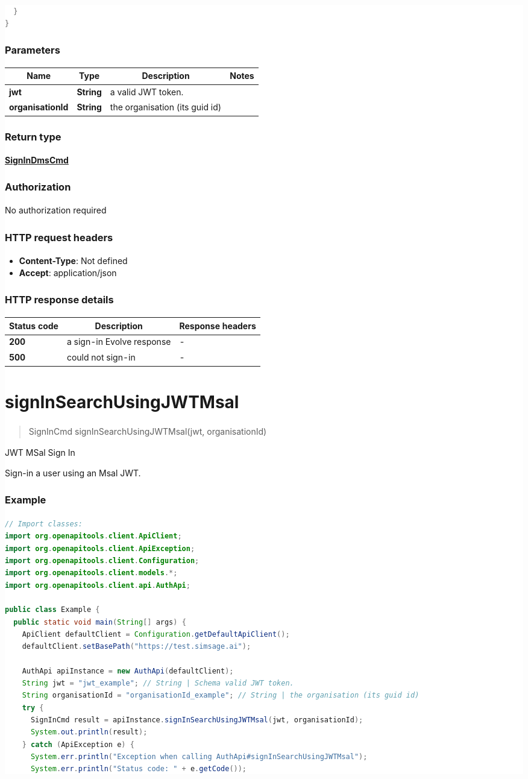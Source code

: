 ```java
  }
}
```

### Parameters

| Name | Type | Description  | Notes |
|------------- | ------------- | ------------- | -------------|
| **jwt** | **String**| a valid JWT token. | |
| **organisationId** | **String**| the organisation (its guid id) | |

### Return type

[**SignInDmsCmd**](SignInDmsCmd.md)

### Authorization

No authorization required

### HTTP request headers

 - **Content-Type**: Not defined
 - **Accept**: application/json

### HTTP response details
| Status code | Description | Response headers |
|-------------|-------------|------------------|
| **200** | a sign-in Evolve response |  -  |
| **500** | could not sign-in |  -  |

<a id="signInSearchUsingJWTMsal"></a>
# **signInSearchUsingJWTMsal**
> SignInCmd signInSearchUsingJWTMsal(jwt, organisationId)

JWT MSal Sign In

Sign-in a user using an Msal JWT.

### Example
```java
// Import classes:
import org.openapitools.client.ApiClient;
import org.openapitools.client.ApiException;
import org.openapitools.client.Configuration;
import org.openapitools.client.models.*;
import org.openapitools.client.api.AuthApi;

public class Example {
  public static void main(String[] args) {
    ApiClient defaultClient = Configuration.getDefaultApiClient();
    defaultClient.setBasePath("https://test.simsage.ai");

    AuthApi apiInstance = new AuthApi(defaultClient);
    String jwt = "jwt_example"; // String | Schema valid JWT token.
    String organisationId = "organisationId_example"; // String | the organisation (its guid id)
    try {
      SignInCmd result = apiInstance.signInSearchUsingJWTMsal(jwt, organisationId);
      System.out.println(result);
    } catch (ApiException e) {
      System.err.println("Exception when calling AuthApi#signInSearchUsingJWTMsal");
      System.err.println("Status code: " + e.getCode());
```